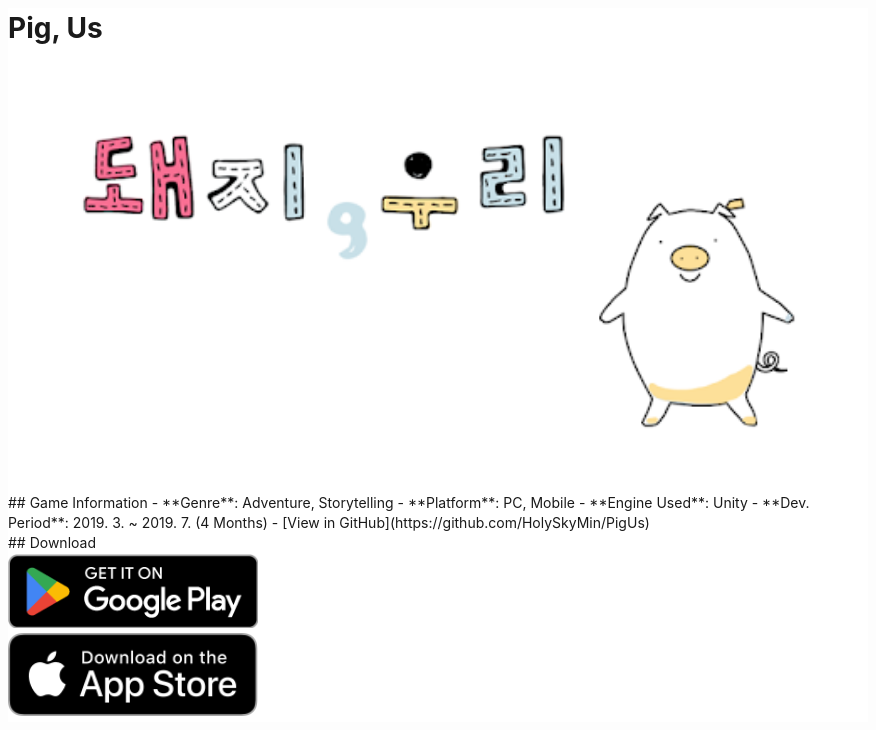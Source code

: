# Pig, Us

<img src="/assets/images/PigUs_banner.png" width=100%>

<div style="display:flex; flex-flow:row wrap;">
    <md-block style="min-width:fit-content; max-width:570px; flex:1">
        ## Game Information
        - **Genre**: Adventure, Storytelling
        - **Platform**: PC, Mobile
        - **Engine Used**: Unity
        - **Dev. Period**: 2019. 3. ~ 2019. 7. (4 Months)
        - [View in GitHub](https://github.com/HolySkyMin/PigUs)
    </md-block>
    <md-block style="width:250px;">
        ## Download
        <div style="width=100%; max-width:250px;">
            <a href="https://play.google.com/store/apps/details?id=org.teamporkbelly.pigus" target="_blank" style="text-decoration:none;">
                <img src="/assets/images/icons/dlbadge_google_en.png" width=100%/>
            </a>
            <a href="https://apps.apple.com/kr/app/%EB%8F%BC%EC%A7%80-%EC%9A%B0%EB%A6%AC/id1474252822" target="_blank" style="text-decoration:none;">
                <img src="/assets/images/icons/dlbadge_apple_en.svg" width=100%/>
            </a>
        </div>
    </md-block>
</div>
